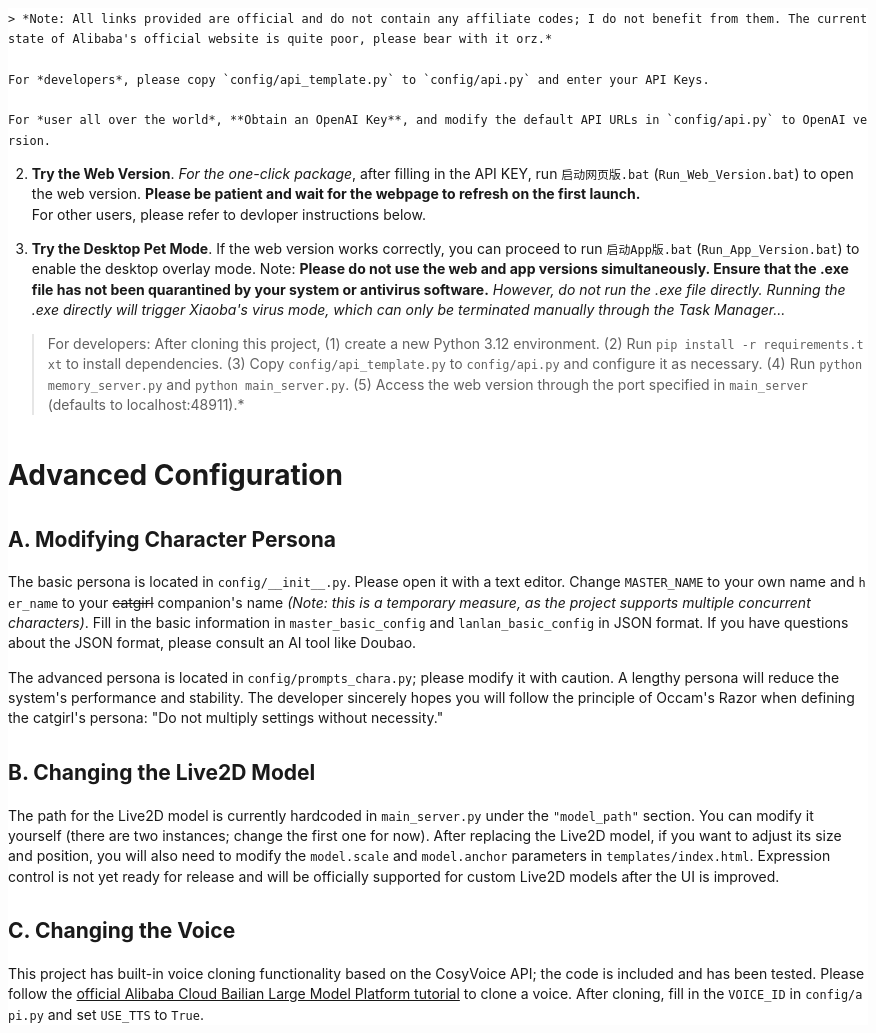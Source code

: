     > *Note: All links provided are official and do not contain any affiliate codes; I do not benefit from them. The current state of Alibaba's official website is quite poor, please bear with it orz.*

    For *developers*, please copy `config/api_template.py` to `config/api.py` and enter your API Keys.
    
    For *user all over the world*, **Obtain an OpenAI Key**, and modify the default API URLs in `config/api.py` to OpenAI version.

2.  **Try the Web Version**. *For the one-click package*, after filling in the API KEY, run `启动网页版.bat` (`Run_Web_Version.bat`) to open the web version. **Please be patient and wait for the webpage to refresh on the first launch.**  
  For other users, please refer to devloper instructions below.

3.  **Try the Desktop Pet Mode**. If the web version works correctly, you can proceed to run `启动App版.bat` (`Run_App_Version.bat`) to enable the desktop overlay mode. Note: **Please do not use the web and app versions simultaneously. Ensure that the .exe file has not been quarantined by your system or antivirus software.** *However, do not run the .exe file directly. Running the .exe directly will trigger Xiaoba's virus mode, which can only be terminated manually through the Task Manager...*

> For developers: After cloning this project, (1) create a new Python 3.12 environment. (2) Run `pip install -r requirements.txt` to install dependencies. (3) Copy `config/api_template.py` to `config/api.py` and configure it as necessary. (4) Run `python memory_server.py` and `python main_server.py`. (5) Access the web version through the port specified in `main_server` (defaults to localhost:48911).*

# Advanced Configuration

## A. Modifying Character Persona

The basic persona is located in `config/__init__.py`. Please open it with a text editor. Change `MASTER_NAME` to your own name and `her_name` to your ~~catgirl~~ companion's name *(Note: this is a temporary measure, as the project supports multiple concurrent characters)*. Fill in the basic information in `master_basic_config` and `lanlan_basic_config` in JSON format. If you have questions about the JSON format, please consult an AI tool like Doubao.

The advanced persona is located in `config/prompts_chara.py`; please modify it with caution. A lengthy persona will reduce the system's performance and stability. The developer sincerely hopes you will follow the principle of Occam's Razor when defining the catgirl's persona: "Do not multiply settings without necessity."

## B. Changing the Live2D Model

The path for the Live2D model is currently hardcoded in `main_server.py` under the `"model_path"` section. You can modify it yourself (there are two instances; change the first one for now). After replacing the Live2D model, if you want to adjust its size and position, you will also need to modify the `model.scale` and `model.anchor` parameters in `templates/index.html`. Expression control is not yet ready for release and will be officially supported for custom Live2D models after the UI is improved.

## C. Changing the Voice

This project has built-in voice cloning functionality based on the CosyVoice API; the code is included and has been tested. Please follow the [official Alibaba Cloud Bailian Large Model Platform tutorial](https://help.aliyun.com/zh/model-studio/cosyvoice-clone-api) to clone a voice. After cloning, fill in the `VOICE_ID` in `config/api.py` and set `USE_TTS` to `True`.

